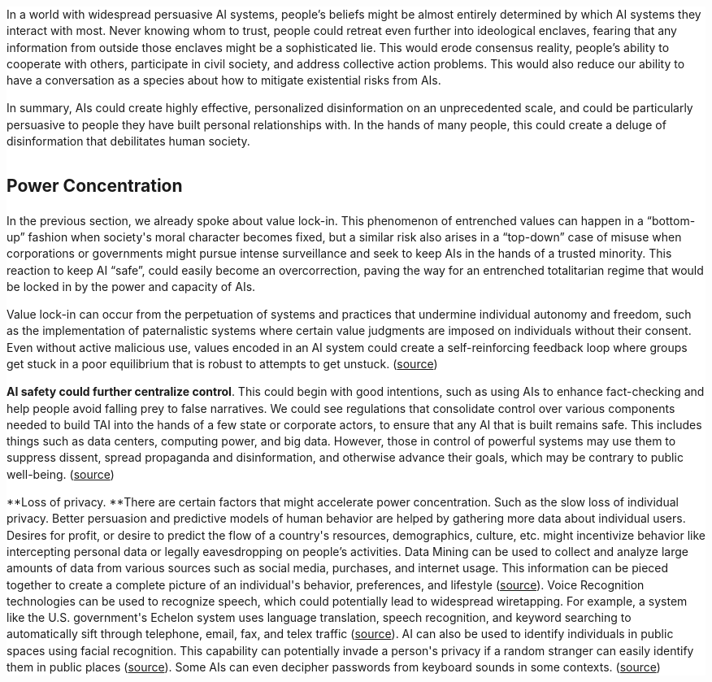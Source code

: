 In a world with widespread persuasive AI systems, people’s beliefs might be almost entirely determined by which AI systems they interact with most. Never knowing whom to trust, people could retreat even further into ideological enclaves, fearing that any information from outside those enclaves might be a sophisticated lie. This would erode consensus reality, people’s ability to cooperate with others, participate in civil society, and address collective action problems. This would also reduce our ability to have a conversation as a species about how to mitigate existential risks from AIs.

In summary, AIs could create highly effective, personalized disinformation on an unprecedented scale, and could be particularly persuasive to people they have built personal relationships with. In the hands of many people, this could create a deluge of disinformation that debilitates human society.

## Power Concentration

In the previous section, we already spoke about value lock-in. This phenomenon of entrenched values can happen in a “bottom-up” fashion when society's moral character becomes fixed, but a similar risk also arises in a “top-down” case of misuse when corporations or governments might pursue intense surveillance and seek to keep AIs in the hands of a trusted minority. This reaction to keep AI “safe”, could easily become an overcorrection, paving the way for an entrenched totalitarian regime that would be locked in by the power and capacity of AIs.

Value lock-in can occur from the perpetuation of systems and practices that undermine individual autonomy and freedom, such as the implementation of paternalistic systems where certain value judgments are imposed on individuals without their consent. Even without active malicious use, values encoded in an AI system could create a self-reinforcing feedback loop where groups get stuck in a poor equilibrium that is robust to attempts to get unstuck. ([source](https://arxiv.org/pdf/2206.05862.pdf))

**AI safety could further centralize control**. This could begin with good intentions, such as using AIs to enhance fact-checking and help people avoid falling prey to false narratives. We could see regulations that consolidate control over various components needed to build TAI into the hands of a few state or corporate actors, to ensure that any AI that is built remains safe. This includes things such as data centers, computing power, and big data. However, those in control of powerful systems may use them to suppress dissent, spread propaganda and disinformation, and otherwise advance their goals, which may be contrary to public well-being. ([source](https://www.aisafetybook.com/textbook/1-2#persuasive-ais))

**Loss of privacy. **There are certain factors that might accelerate power concentration. Such as the slow loss of individual privacy. Better persuasion and predictive models of human behavior are helped by gathering more data about individual users. Desires for profit, or desire to predict the flow of a country's resources, demographics, culture, etc. might incentivize behavior like intercepting personal data or legally eavesdropping on people’s activities. Data Mining can be used to collect and analyze large amounts of data from various sources such as social media, purchases, and internet usage. This information can be pieced together to create a complete picture of an individual's behavior, preferences, and lifestyle ([source](https://www.goodreads.com/book/show/44767248-human-compatible)). Voice Recognition technologies can be used to recognize speech, which could potentially lead to widespread wiretapping. For example, a system like the U.S. government's Echelon system uses language translation, speech recognition, and keyword searching to automatically sift through telephone, email, fax, and telex traffic ([source](https://www.goodreads.com/book/show/27543.Artificial_Intelligence)). AI can also be used to identify individuals in public spaces using facial recognition. This capability can potentially invade a person's privacy if a random stranger can easily identify them in public places ([source](https://www.goodreads.com/book/show/39204073-on-the-future)). Some AIs can even decipher passwords from keyboard sounds in some contexts. ([source](https://incyber.org/en/ai-deciphers-passwords-keyboard-sounds/#:~:text=On%20August%203%2C%202023%2C%20three,the%20sound%20each%20key%20produces.))
